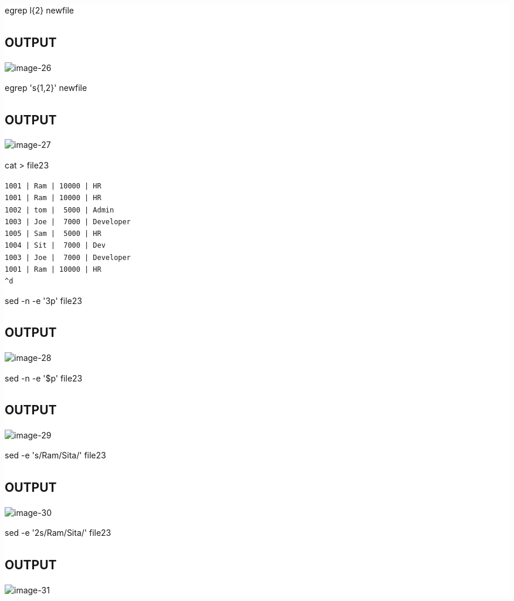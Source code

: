 
egrep l{2} newfile
## OUTPUT
![image-26](https://github.com/user-attachments/assets/8af46287-7706-4f8d-b257-eb818978d424)



egrep 's{1,2}' newfile
## OUTPUT 

![image-27](https://github.com/user-attachments/assets/cacf3451-7f1c-4abf-80e9-06f484c7a338)

cat > file23
```
1001 | Ram | 10000 | HR
1001 | Ram | 10000 | HR
1002 | tom |  5000 | Admin
1003 | Joe |  7000 | Developer
1005 | Sam |  5000 | HR
1004 | Sit |  7000 | Dev
1003 | Joe |  7000 | Developer
1001 | Ram | 10000 | HR
^d
```


sed -n -e '3p' file23
## OUTPUT
![image-28](https://github.com/user-attachments/assets/93c73fee-4573-43e3-b699-a2a0321120d6)



sed -n -e '$p' file23
## OUTPUT
![image-29](https://github.com/user-attachments/assets/7543f1a9-c42b-46c9-bd2c-3c6219ec3a36)




sed  -e 's/Ram/Sita/' file23
## OUTPUT

![image-30](https://github.com/user-attachments/assets/f29bb24f-4fa1-4b92-a6cc-779ca7d999e9)


sed  -e '2s/Ram/Sita/' file23
## OUTPUT
![image-31](https://github.com/user-attachments/assets/f555b550-f233-4485-9bf5-7c3b75796bcc)

